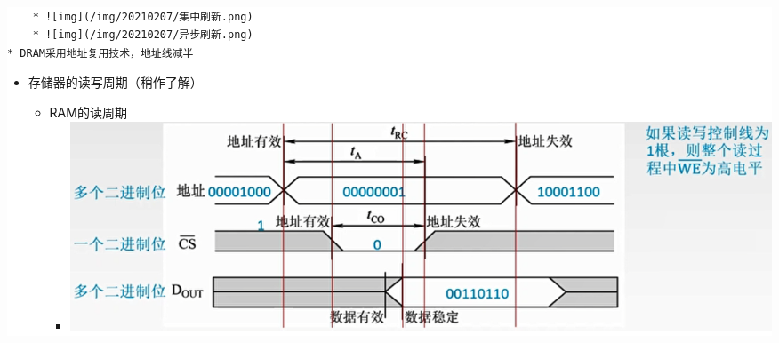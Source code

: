         * ![img](/img/20210207/集中刷新.png)
        * ![img](/img/20210207/异步刷新.png)
    * DRAM采用地址复用技术，地址线减半
- 存储器的读写周期（稍作了解）
  
  - RAM的读周期
    - ![img](/img/20210207/RAM的读周期.png)
